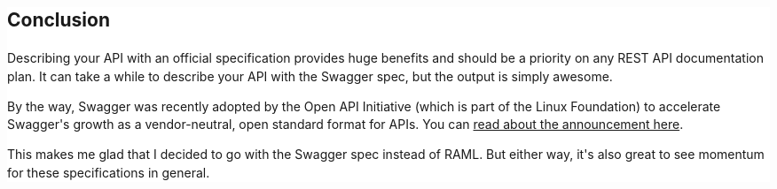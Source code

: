## Conclusion

Describing your API with an official specification provides huge benefits and should be a priority on any REST API documentation plan. It can take a while to describe your API with the Swagger spec, but the output is simply awesome.

By the way, Swagger was recently adopted by the Open API Initiative (which is part of the Linux Foundation) to accelerate Swagger's growth as a vendor-neutral, open standard format for APIs. You can [read about the announcement here](http://www.linuxfoundation.org/news-media/announcements/2015/11/new-collaborative-project-extend-swagger-specification-building).

This makes me glad that I decided to go with the Swagger spec instead of RAML. But either way, it's also great to see momentum for these specifications in general.
